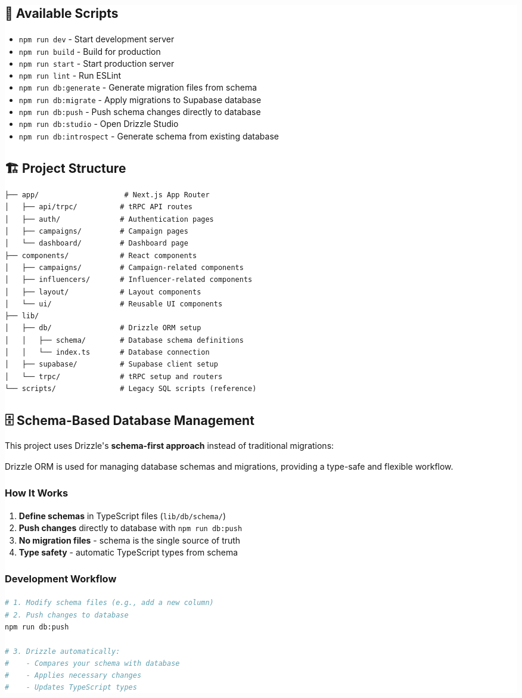 ## 📝 Available Scripts

- `npm run dev` - Start development server
- `npm run build` - Build for production
- `npm run start` - Start production server
- `npm run lint` - Run ESLint
- `npm run db:generate` - Generate migration files from schema
- `npm run db:migrate` - Apply migrations to Supabase database
- `npm run db:push` - Push schema changes directly to database
- `npm run db:studio` - Open Drizzle Studio
- `npm run db:introspect` - Generate schema from existing database

## 🏗️ Project Structure

```
├── app/                    # Next.js App Router
│   ├── api/trpc/          # tRPC API routes
│   ├── auth/              # Authentication pages
│   ├── campaigns/         # Campaign pages
│   └── dashboard/         # Dashboard page
├── components/            # React components
│   ├── campaigns/         # Campaign-related components
│   ├── influencers/       # Influencer-related components
│   ├── layout/            # Layout components
│   └── ui/                # Reusable UI components
├── lib/
│   ├── db/                # Drizzle ORM setup
│   │   ├── schema/        # Database schema definitions
│   │   └── index.ts       # Database connection
│   ├── supabase/          # Supabase client setup
│   └── trpc/              # tRPC setup and routers
└── scripts/               # Legacy SQL scripts (reference)
```

## 🗄️ Schema-Based Database Management

This project uses Drizzle's **schema-first approach** instead of traditional migrations:

Drizzle ORM is used for managing database schemas and migrations, providing a type-safe and flexible workflow.

### How It Works
1. **Define schemas** in TypeScript files (`lib/db/schema/`)
2. **Push changes** directly to database with `npm run db:push`
3. **No migration files** - schema is the single source of truth
4. **Type safety** - automatic TypeScript types from schema

### Development Workflow
```bash
# 1. Modify schema files (e.g., add a new column)
# 2. Push changes to database
npm run db:push

# 3. Drizzle automatically:
#    - Compares your schema with database
#    - Applies necessary changes
#    - Updates TypeScript types
```
